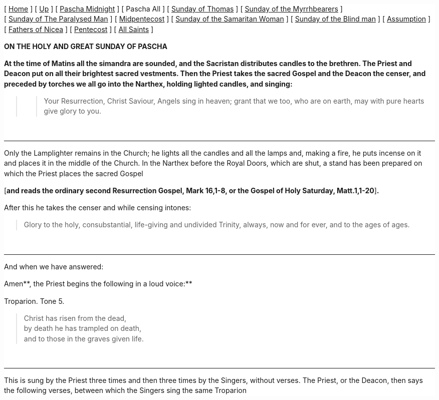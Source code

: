 \[ [Home](index.md) \] \[ [Up](pentecos.md) \]
\[ [Pascha Midnight](PaschaN.md) \] \[ Pascha All \]
\[ [Sunday of Thomas](ThomasSun.md) \]
\[ [Sunday of the Myrrhbearers](myrrh-sun.md) \]
\[ [Sunday of The Paralysed Man](ParalSun.md) \]
\[ [Midpentecost](midpent.md) \]
\[ [Sunday of the Samaritan Woman](SamarSun.md) \]
\[ [Sunday of the Blind man](blindsunday.md) \]
\[ [Assumption](assumpti.md) \] \[ [Fathers of Nicea](fathers.md) \]
\[ [Pentecost](PentAll.md) \] \[ [All Saints](allsaints.md) \]

**ON THE HOLY AND GREAT SUNDAY OF PASCHA**

**At the time of Matins all the simandra are sounded, and the Sacristan
distributes candles to the brethren. The Priest and Deacon put on all
their brightest sacred vestments. Then the Priest takes the sacred
Gospel and the Deacon the censer, and preceded by torches we all go into
the Narthex, holding lighted candles, and singing:**

> > Your Resurrection, Christ Saviour, Angels sing in heaven; grant that
> > we too, who are on earth, may with pure hearts give glory to you.

 

****

Only the Lamplighter remains in the Church; he lights all the candles
and all the lamps and, making a fire, he puts incense on it and places
it in the middle of the Church. In the Narthex before the Royal Doors,
which are shut, a stand has been prepared on which the Priest places the
sacred Gospel

\[**and reads the ordinary second Resurrection Gospel, Mark 16,1-8, or
the Gospel of Holy Saturday, Matt.1,1-20**\]**.**

After this he takes the censer and while censing intones:

> Glory to the holy, consubstantial, life-giving and undivided Trinity,
> always, now and for ever, and to the ages of ages.

 

****

And when we have answered:

Amen**, the Priest begins the following in a loud voice:**

Troparion. Tone 5.

> Christ has risen from the dead,\
> by death he has trampled on death,\
> and to those in the graves given life.

 

****

This is sung by the Priest three times and then three times by the
Singers, without verses. The Priest, or the Deacon, then says the
following verses, between which the Singers sing the same Troparion

